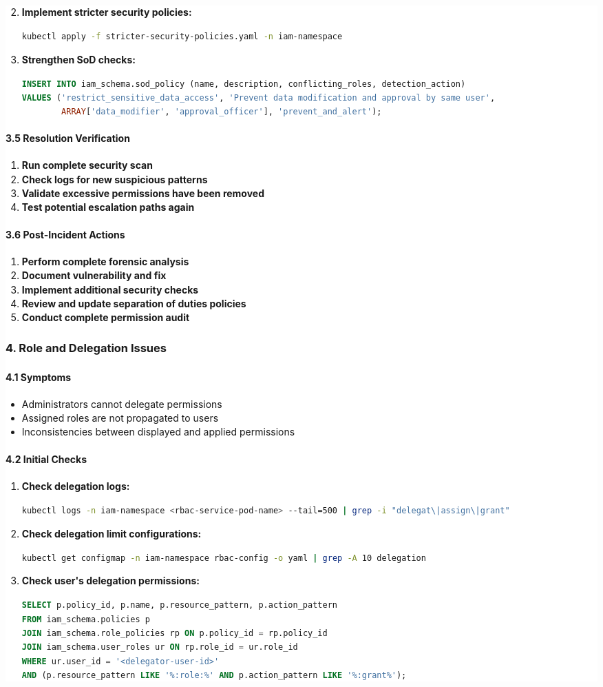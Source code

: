 2. **Implement stricter security policies:**
   ```bash
   kubectl apply -f stricter-security-policies.yaml -n iam-namespace
   ```

3. **Strengthen SoD checks:**
   ```sql
   INSERT INTO iam_schema.sod_policy (name, description, conflicting_roles, detection_action)
   VALUES ('restrict_sensitive_data_access', 'Prevent data modification and approval by same user', 
           ARRAY['data_modifier', 'approval_officer'], 'prevent_and_alert');
   ```

#### 3.5 Resolution Verification
1. **Run complete security scan**
2. **Check logs for new suspicious patterns**
3. **Validate excessive permissions have been removed**
4. **Test potential escalation paths again**

#### 3.6 Post-Incident Actions
1. **Perform complete forensic analysis**
2. **Document vulnerability and fix**
3. **Implement additional security checks**
4. **Review and update separation of duties policies**
5. **Conduct complete permission audit**

### 4. Role and Delegation Issues

#### 4.1 Symptoms
- Administrators cannot delegate permissions
- Assigned roles are not propagated to users
- Inconsistencies between displayed and applied permissions

#### 4.2 Initial Checks
1. **Check delegation logs:**
   ```bash
   kubectl logs -n iam-namespace <rbac-service-pod-name> --tail=500 | grep -i "delegat\|assign\|grant"
   ```

2. **Check delegation limit configurations:**
   ```bash
   kubectl get configmap -n iam-namespace rbac-config -o yaml | grep -A 10 delegation
   ```

3. **Check user's delegation permissions:**
   ```sql
   SELECT p.policy_id, p.name, p.resource_pattern, p.action_pattern
   FROM iam_schema.policies p 
   JOIN iam_schema.role_policies rp ON p.policy_id = rp.policy_id 
   JOIN iam_schema.user_roles ur ON rp.role_id = ur.role_id 
   WHERE ur.user_id = '<delegator-user-id>'
   AND (p.resource_pattern LIKE '%:role:%' AND p.action_pattern LIKE '%:grant%');
   ```
